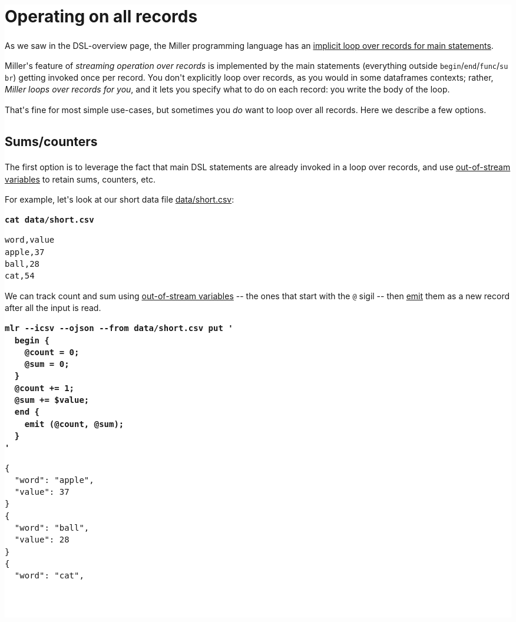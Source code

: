 
# Operating on all records

As we saw in the DSL-overview page, the Miller programming language has an
[implicit loop over records for main statements](reference-dsl.md#implicit-loop-over-records-for-main-statements).

Miller's feature of _streaming operation over records_ is implemented by the
main statements (everything outside `begin`/`end`/`func`/`subr`) getting
invoked once per record. You don't explicitly loop over records, as you would
in some dataframes contexts; rather, _Miller loops over records for you_, and
it lets you specify what to do on each record: you write the body of the loop.

That's fine for most simple use-cases, but sometimes you _do_ want to loop over
all records. Here we describe a few options.

## Sums/counters

The first option is to leverage the fact that main DSL statements are already
invoked in a loop over records, and use
[out-of-stream variables](reference-dsl-variables.md#out-of-stream-variables)
to retain sums, counters, etc.

For example, let's look at our short data file [data/short.csv](data/short.csv):

<pre class="pre-highlight-in-pair">
<b>cat data/short.csv</b>
</pre>
<pre class="pre-non-highlight-in-pair">
word,value
apple,37
ball,28
cat,54
</pre>

We can track count and sum using
[out-of-stream variables](reference-dsl-variables.md#out-of-stream-variables) -- the ones that
start with the `@` sigil -- then
[emit](reference-dsl-output-statements.md#emit-statements) them as a new record
after all the input is read.

<pre class="pre-highlight-in-pair">
<b>mlr --icsv --ojson --from data/short.csv put '</b>
<b>  begin {</b>
<b>    @count = 0;</b>
<b>    @sum = 0;</b>
<b>  }</b>
<b>  @count += 1;</b>
<b>  @sum += $value;</b>
<b>  end {</b>
<b>    emit (@count, @sum);</b>
<b>  }</b>
<b>'</b>
</pre>
<pre class="pre-non-highlight-in-pair">
{
  "word": "apple",
  "value": 37
}
{
  "word": "ball",
  "value": 28
}
{
  "word": "cat",